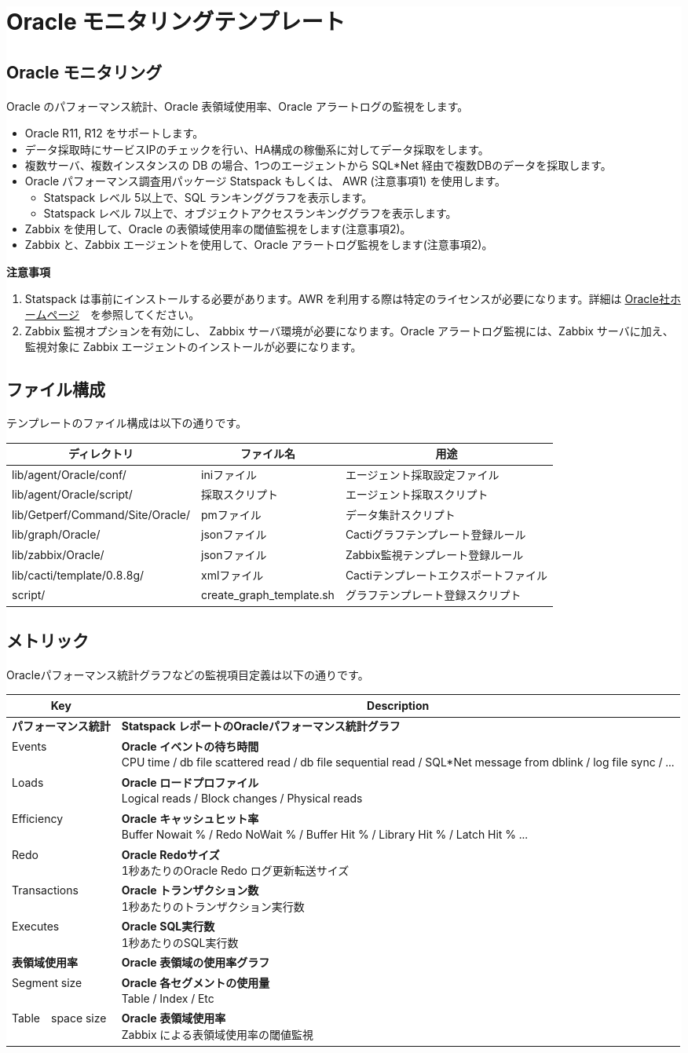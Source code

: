 Oracle モニタリングテンプレート
===============================

Oracle モニタリング
-------------------

Oracle のパフォーマンス統計、Oracle 表領域使用率、Oracle アラートログの監視をします。

* Oracle R11, R12 をサポートします。
* データ採取時にサービスIPのチェックを行い、HA構成の稼働系に対してデータ採取をします。
* 複数サーバ、複数インスタンスの DB の場合、1つのエージェントから SQL*Net 経由で複数DBのデータを採取します。
* Oracle パフォーマンス調査用パッケージ Statspack もしくは、 AWR (注意事項1) を使用します。
	- Statspack レベル 5以上で、SQL ランキンググラフを表示します。
	- Statspack レベル 7以上で、オブジェクトアクセスランキンググラフを表示します。
* Zabbix を使用して、Oracle の表領域使用率の閾値監視をします(注意事項2)。
* Zabbix と、Zabbix エージェントを使用して、Oracle アラートログ監視をします(注意事項2)。

**注意事項**

1. Statspack は事前にインストールする必要があります。AWR を利用する際は特定のライセンスが必要になります。詳細は [Oracle社ホームページ](http://www.oracle.com/technetwork/jp/articles/index-349908-ja.html)　を参照してください。
2. Zabbix 監視オプションを有効にし、 Zabbix サーバ環境が必要になります。Oracle アラートログ監視には、Zabbix サーバに加え、監視対象に Zabbix エージェントのインストールが必要になります。

ファイル構成
------------

テンプレートのファイル構成は以下の通りです。

|           ディレクトリ           |        ファイル名        |                  用途                 |
|----------------------------------|--------------------------|---------------------------------------|
| lib/agent/Oracle/conf/           | iniファイル              | エージェント採取設定ファイル          |
| lib/agent/Oracle/script/         | 採取スクリプト           | エージェント採取スクリプト            |
| lib/Getperf/Command/Site/Oracle/ | pmファイル               | データ集計スクリプト                  |
| lib/graph/Oracle/                | jsonファイル             | Cactiグラフテンプレート登録ルール     |
| lib/zabbix/Oracle/               | jsonファイル             | Zabbix監視テンプレート登録ルール      |
| lib/cacti/template/0.8.8g/       | xmlファイル              | Cactiテンプレートエクスポートファイル |
| script/                          | create_graph_template.sh | グラフテンプレート登録スクリプト      |

メトリック
-----------

Oracleパフォーマンス統計グラフなどの監視項目定義は以下の通りです。

| Key | Description |
| --- | ----------- |
| **パフォーマンス統計** | **Statspack レポートのOracleパフォーマンス統計グラフ** |
| Events | **Oracle イベントの待ち時間**<br> CPU time / db file scattered read / db file sequential read / SQL\*Net message from dblink / log file sync / ...|
| Loads | **Oracle ロードプロファイル** <br> Logical reads / Block changes / Physical reads |
| Efficiency | **Oracle キャッシュヒット率** <br> Buffer Nowait % / Redo NoWait % / Buffer Hit % / Library Hit % / Latch Hit % ... |
| Redo | **Oracle Redoサイズ** <br> 1秒あたりのOracle Redo ログ更新転送サイズ |
| Transactions | **Oracle トランザクション数**<br> 1秒あたりのトランザクション実行数 |
| Executes | **Oracle SQL実行数**<br> 1秒あたりのSQL実行数 |
| **表領域使用率**| **Oracle 表領域の使用率グラフ** |
| Segment size | **Oracle 各セグメントの使用量**<br> Table / Index / Etc |
| Table　space size | **Oracle 表領域使用率**<br> Zabbix による表領域使用率の閾値監視 |